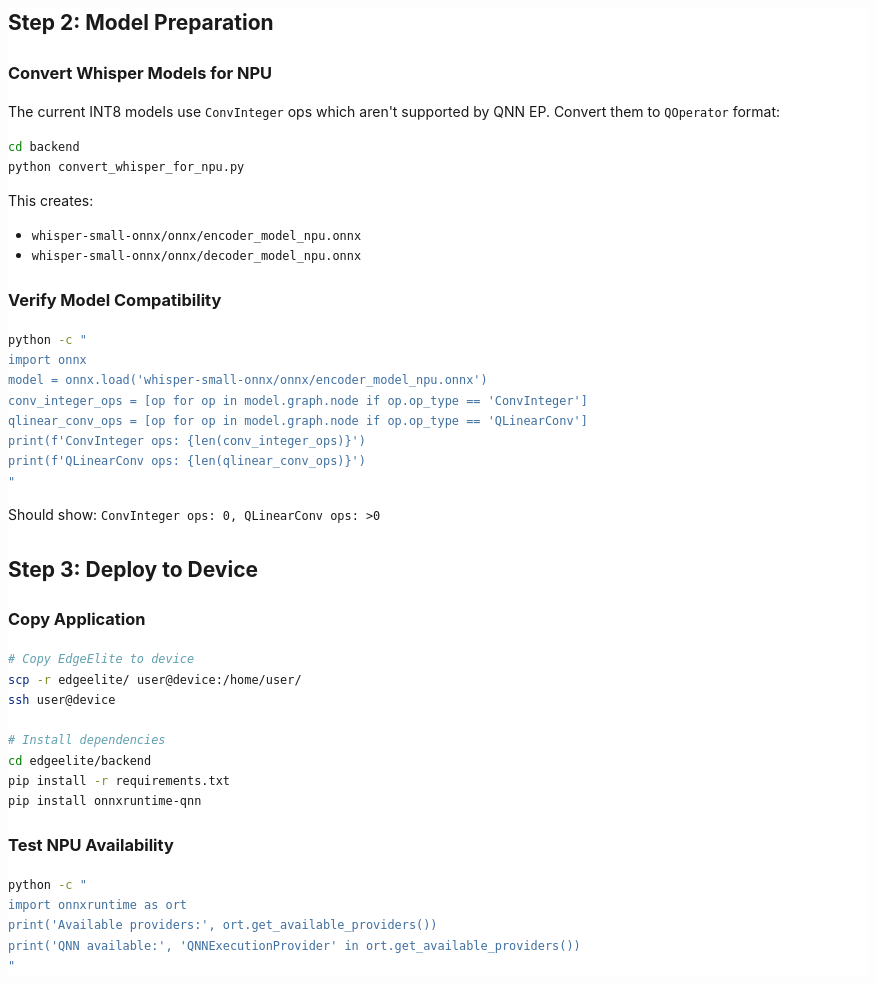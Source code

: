 ## Step 2: Model Preparation

### Convert Whisper Models for NPU

The current INT8 models use `ConvInteger` ops which aren't supported by QNN EP. Convert them to `QOperator` format:

```bash
cd backend
python convert_whisper_for_npu.py
```

This creates:
- `whisper-small-onnx/onnx/encoder_model_npu.onnx`
- `whisper-small-onnx/onnx/decoder_model_npu.onnx`

### Verify Model Compatibility

```bash
python -c "
import onnx
model = onnx.load('whisper-small-onnx/onnx/encoder_model_npu.onnx')
conv_integer_ops = [op for op in model.graph.node if op.op_type == 'ConvInteger']
qlinear_conv_ops = [op for op in model.graph.node if op.op_type == 'QLinearConv']
print(f'ConvInteger ops: {len(conv_integer_ops)}')
print(f'QLinearConv ops: {len(qlinear_conv_ops)}')
"
```

Should show: `ConvInteger ops: 0, QLinearConv ops: >0`

## Step 3: Deploy to Device

### Copy Application
```bash
# Copy EdgeElite to device
scp -r edgeelite/ user@device:/home/user/
ssh user@device

# Install dependencies
cd edgeelite/backend
pip install -r requirements.txt
pip install onnxruntime-qnn
```

### Test NPU Availability
```bash
python -c "
import onnxruntime as ort
print('Available providers:', ort.get_available_providers())
print('QNN available:', 'QNNExecutionProvider' in ort.get_available_providers())
"
```

